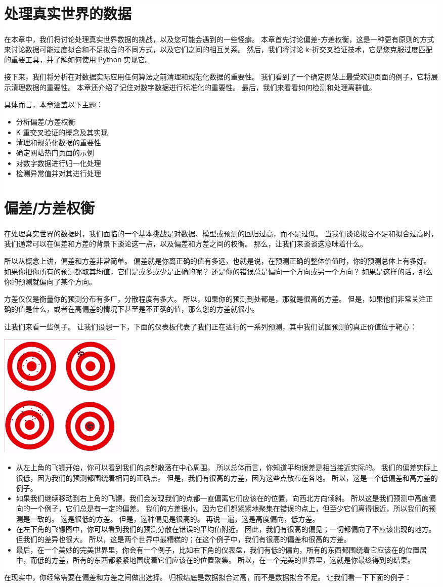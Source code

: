 # 处理真实世界的数据

在本章中，我们将讨论处理真实世界数据的挑战，以及您可能会遇到的一些怪癖。 本章首先讨论偏差-方差权衡，这是一种更有原则的方式来讨论数据可能过度拟合和不足拟合的不同方式，以及它们之间的相互关系。 然后，我们将讨论 k-折交叉验证技术，它是您克服过度匹配的重要工具，并了解如何使用 Python 实现它。

接下来，我们将分析在对数据实际应用任何算法之前清理和规范化数据的重要性。 我们看到了一个确定网站上最受欢迎页面的例子，它将展示清理数据的重要性。 本章还介绍了记住对数字数据进行标准化的重要性。 最后，我们来看看如何检测和处理离群值。

具体而言，本章涵盖以下主题：

*   分析偏差/方差权衡
*   K 重交叉验证的概念及其实现
*   清理和规范化数据的重要性
*   确定网站热门页面的示例
*   对数字数据进行归一化处理
*   检测异常值并对其进行处理

# 偏差/方差权衡

在处理真实世界的数据时，我们面临的一个基本挑战是对数据、模型或预测的回归过高，而不是过低。 当我们谈论拟合不足和拟合过高时，我们通常可以在偏差和方差的背景下谈论这一点，以及偏差和方差之间的权衡。 那么，让我们来谈谈这意味着什么。

所以从概念上讲，偏差和方差非常简单。 偏差就是你离正确的值有多远，也就是说，在预测正确的整体价值时，你的预测总体上有多好。 如果你把你所有的预测都取其均值，它们是或多或少是正确的呢？ 还是你的错误总是偏向一个方向或另一个方向？ 如果是这样的话，那么你的预测就偏向了某个方向。

方差仅仅是衡量你的预测分布有多广，分散程度有多大。 所以，如果你的预测到处都是，那就是很高的方差。 但是，如果他们非常关注正确的值是什么，或者在高偏差的情况下甚至是不正确的值，那么您的方差就很小。

让我们来看一些例子。 让我们设想一下，下面的仪表板代表了我们正在进行的一系列预测，其中我们试图预测的真正价值位于靶心：

![](img/fae2cf23-43e6-4526-b005-39df58463d04.png)

*   从左上角的飞镖开始，你可以看到我们的点都散落在中心周围。 所以总体而言，你知道平均误差是相当接近实际的。 我们的偏差实际上很低，因为我们的预测都围绕着相同的正确点。 但是，我们有很高的方差，因为这些点散布在各地。 所以，这是一个低偏差和高方差的例子。
*   如果我们继续移动到右上角的飞镖，我们会发现我们的点都一直偏离它们应该在的位置，向西北方向倾斜。 所以这是我们预测中高度偏向的一个例子，它们总是有一定的偏差。 我们的方差很小，因为它们都紧紧地聚集在错误的点上，但至少它们离得很近，所以我们的预测是一致的。 这是很低的方差。 但是，这种偏见是很高的。 再说一遍，这是高度偏向，低方差。
*   在左下角的飞镖图中，你可以看到我们的预测分散在错误的平均值附近。 因此，我们有很高的偏见；一切都偏向了不应该出现的地方。 但我们的差异也很大。 所以，这是两个世界中最糟糕的；在这个例子中，我们有很高的偏差和很高的方差。
*   最后，在一个美妙的完美世界里，你会有一个例子，比如右下角的仪表盘，我们有低的偏向，所有的东西都围绕着它应该在的位置居中，而低的方差，所有的东西都紧紧地围绕着它们应该在的位置聚集。 所以，在一个完美的世界里，这就是你最终得到的结果。

在现实中，你经常需要在偏差和方差之间做出选择。 归根结底是数据拟合过高，而不是数据拟合不足。 让我们看一下下面的例子：
